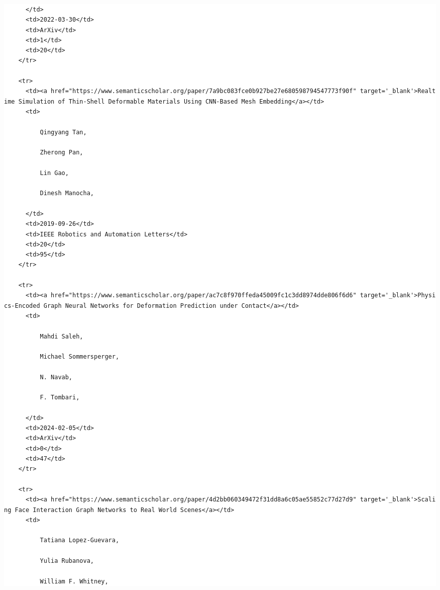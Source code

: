           </td>
          <td>2022-03-30</td>
          <td>ArXiv</td>
          <td>1</td>
          <td>20</td>
        </tr>
    
        <tr>
          <td><a href="https://www.semanticscholar.org/paper/7a9bc083fce0b927be27e680598794547773f90f" target='_blank'>Realtime Simulation of Thin-Shell Deformable Materials Using CNN-Based Mesh Embedding</a></td>
          <td>
            
              Qingyang Tan,
            
              Zherong Pan,
            
              Lin Gao,
            
              Dinesh Manocha,
            
          </td>
          <td>2019-09-26</td>
          <td>IEEE Robotics and Automation Letters</td>
          <td>20</td>
          <td>95</td>
        </tr>
    
        <tr>
          <td><a href="https://www.semanticscholar.org/paper/ac7c8f970ffeda45009fc1c3dd8974dde806f6d6" target='_blank'>Physics-Encoded Graph Neural Networks for Deformation Prediction under Contact</a></td>
          <td>
            
              Mahdi Saleh,
            
              Michael Sommersperger,
            
              N. Navab,
            
              F. Tombari,
            
          </td>
          <td>2024-02-05</td>
          <td>ArXiv</td>
          <td>0</td>
          <td>47</td>
        </tr>
    
        <tr>
          <td><a href="https://www.semanticscholar.org/paper/4d2bb060349472f31dd8a6c05ae55852c77d27d9" target='_blank'>Scaling Face Interaction Graph Networks to Real World Scenes</a></td>
          <td>
            
              Tatiana Lopez-Guevara,
            
              Yulia Rubanova,
            
              William F. Whitney,
            